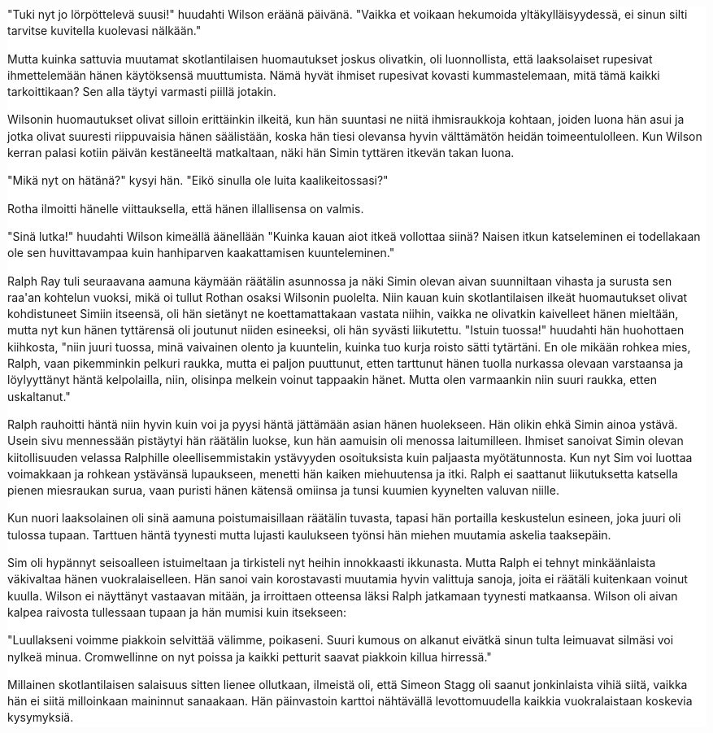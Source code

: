"Tuki nyt jo lörpöttelevä suusi!" huudahti Wilson eräänä päivänä. "Vaikka et voikaan hekumoida yltäkylläisyydessä, ei sinun silti tarvitse kuvitella kuolevasi nälkään."

Mutta kuinka sattuvia muutamat skotlantilaisen huomautukset joskus olivatkin, oli luonnollista, että laaksolaiset rupesivat ihmettelemään hänen käytöksensä muuttumista. Nämä hyvät ihmiset rupesivat kovasti kummastelemaan, mitä tämä kaikki tarkoittikaan? Sen alla täytyi varmasti piillä jotakin.

Wilsonin huomautukset olivat silloin erittäinkin ilkeitä, kun hän suuntasi ne niitä ihmisraukkoja kohtaan, joiden luona hän asui ja jotka olivat suuresti riippuvaisia hänen säälistään, koska hän tiesi olevansa hyvin välttämätön heidän toimeentulolleen. Kun Wilson kerran palasi kotiin päivän kestäneeltä matkaltaan, näki hän Simin tyttären itkevän takan luona.

"Mikä nyt on hätänä?" kysyi hän. "Eikö sinulla ole luita kaalikeitossasi?"

Rotha ilmoitti hänelle viittauksella, että hänen illallisensa on valmis.

"Sinä lutka!" huudahti Wilson kimeällä äänellään "Kuinka kauan aiot itkeä vollottaa siinä? Naisen itkun katseleminen ei todellakaan ole sen huvittavampaa kuin hanhiparven kaakattamisen kuunteleminen."

Ralph Ray tuli seuraavana aamuna käymään räätälin asunnossa ja näki Simin olevan aivan suunniltaan vihasta ja surusta sen raa'an kohtelun vuoksi, mikä oi tullut Rothan osaksi Wilsonin puolelta. Niin kauan kuin skotlantilaisen ilkeät huomautukset olivat kohdistuneet Simiin itseensä, oli hän sietänyt ne koettamattakaan vastata niihin, vaikka ne olivatkin kaivelleet hänen mieltään, mutta nyt kun hänen tyttärensä oli joutunut niiden esineeksi, oli hän syvästi liikutettu. "Istuin tuossa!" huudahti hän huohottaen kiihkosta, "niin juuri tuossa, minä vaivainen olento ja kuuntelin, kuinka tuo kurja roisto sätti tytärtäni. En ole mikään rohkea mies, Ralph, vaan pikemminkin pelkuri raukka, mutta ei paljon puuttunut, etten tarttunut hänen tuolla nurkassa olevaan varstaansa ja löylyyttänyt häntä kelpolailla, niin, olisinpa melkein voinut tappaakin hänet. Mutta olen varmaankin niin suuri raukka, etten uskaltanut."

Ralph rauhoitti häntä niin hyvin kuin voi ja pyysi häntä jättämään asian hänen huolekseen. Hän olikin ehkä Simin ainoa ystävä. Usein sivu mennessään pistäytyi hän räätälin luokse, kun hän aamuisin oli menossa laitumilleen. Ihmiset sanoivat Simin olevan kiitollisuuden velassa Ralphille oleellisemmistakin ystävyyden osoituksista kuin paljaasta myötätunnosta. Kun nyt Sim voi luottaa voimakkaan ja rohkean ystävänsä lupaukseen, menetti hän kaiken miehuutensa ja itki. Ralph ei saattanut liikutuksetta katsella pienen miesraukan surua, vaan puristi hänen kätensä omiinsa ja tunsi kuumien kyynelten valuvan niille.

Kun nuori laaksolainen oli sinä aamuna poistumaisillaan räätälin tuvasta, tapasi hän portailla keskustelun esineen, joka juuri oli tulossa tupaan. Tarttuen häntä tyynesti mutta lujasti kaulukseen työnsi hän miehen muutamia askelia taaksepäin.

Sim oli hypännyt seisoalleen istuimeltaan ja tirkisteli nyt heihin innokkaasti ikkunasta. Mutta Ralph ei tehnyt minkäänlaista väkivaltaa hänen vuokralaiselleen. Hän sanoi vain korostavasti muutamia hyvin valittuja sanoja, joita ei räätäli kuitenkaan voinut kuulla. Wilson ei näyttänyt vastaavan mitään, ja irroittaen otteensa läksi Ralph jatkamaan tyynesti matkaansa. Wilson oli aivan kalpea raivosta tullessaan tupaan ja hän mumisi kuin itsekseen:

"Luullakseni voimme piakkoin selvittää välimme, poikaseni. Suuri kumous on alkanut eivätkä sinun tulta leimuavat silmäsi voi nylkeä minua. Cromwellinne on nyt poissa ja kaikki petturit saavat piakkoin killua hirressä."

Millainen skotlantilaisen salaisuus sitten lienee ollutkaan, ilmeistä oli, että Simeon Stagg oli saanut jonkinlaista vihiä siitä, vaikka hän ei siitä milloinkaan maininnut sanaakaan. Hän päinvastoin karttoi nähtävällä levottomuudella kaikkia vuokralaistaan koskevia kysymyksiä.
